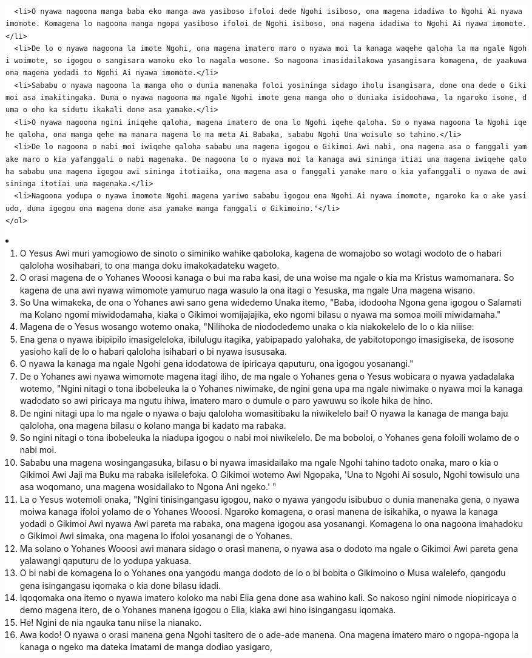       <li>O nyawa nagoona manga baba eko manga awa yasiboso ifoloi dede Ngohi isiboso, ona magena idadiwa to Ngohi Ai nyawa imomote. Komagena lo nagoona manga ngopa yasiboso ifoloi de Ngohi isiboso, ona magena idadiwa to Ngohi Ai nyawa imomote.</li>
      <li>De lo o nyawa nagoona la imote Ngohi, ona magena imatero maro o nyawa moi la kanaga waqehe qaloha la ma ngale Ngohi woimote, so igogou o sangisara wamoku eko lo nagala wosone. So nagoona imasidailakowa yasangisara komagena, de yaakuwa ona magena yodadi to Ngohi Ai nyawa imomote.</li>
      <li>Sababu o nyawa nagoona la manga oho o dunia manenaka foloi yosininga sidago iholu isangisara, done ona dede o Gikimoi asa imakitingaka. Duma o nyawa nagoona ma ngale Ngohi imote gena manga oho o duniaka isidoohawa, la ngaroko isone, duma o oho ka sidutu ikakali done asa yamake.</li>
      <li>O nyawa nagoona ngini iniqehe qaloha, magena imatero de ona lo Ngohi iqehe qaloha. So o nyawa nagoona la Ngohi iqehe qaloha, ona manga qehe ma manara magena lo ma meta Ai Babaka, sababu Ngohi Una woisulo so tahino.</li>
      <li>De lo nagoona o nabi moi iwiqehe qaloha sababu una magena igogou o Gikimoi Awi nabi, ona magena asa o fanggali yamake maro o kia yafanggali o nabi magenaka. De nagoona lo o nyawa moi la kanaga awi sininga itiai una magena iwiqehe qaloha sababu una magena igogou awi sininga itotiaika, ona magena asa o fanggali yamake maro o kia yafanggali o nyawa de awi sininga itotiai una magenaka.</li>
      <li>Nagoona yodupa o nyawa imomote Ngohi magena yariwo sababu igogou ona Ngohi Ai nyawa imomote, ngaroko ka o ake yasiudo, duma igogou ona magena done asa yamake manga fanggali o Gikimoino."</li>
    </ol>
  </li>
  <li>
    <ol>
      <li>O Yesus Awi muri yamogiowo de sinoto o siminiko wahike qaboloka, kagena de womajobo so wotagi wodoto de o habari qaloloha wosihabari, to ona manga doku imakokadateku wageto.</li>
      <li>O orasi magena de o Yohanes Wooosi kanaga o bui ma raba kasi, de una woise ma ngale o kia ma Kristus wamomanara. So kagena de una awi nyawa wimomote yamuruo naga wasulo la ona itagi o Yesuska, ma ngale Una magena wisano.</li>
      <li>So Una wimakeka, de ona o Yohanes awi sano gena widedemo Unaka itemo, "Baba, idodooha Ngona gena igogou o Salamati ma Kolano ngomi miwidodamaha, kiaka o Gikimoi womijajajika, eko ngomi bilasu o nyawa ma somoa moili miwidamaha."</li>
      <li>Magena de o Yesus wosango wotemo onaka, "Nilihoka de niododedemo unaka o kia niakokelelo de lo o kia niiise:</li>
      <li>Ena gena o nyawa ibipipilo imasigeleloka, ibilulugu itagika, yabipapado yalohaka, de yabitotopongo imasigiseka, de isosone yasioho kali de lo o habari qaloloha isihabari o bi nyawa isususaka.</li>
      <li>O nyawa la kanaga ma ngale Ngohi gena idodatowa de ipiricaya qaputuru, ona igogou yosanangi."</li>
      <li>De o Yohanes awi nyawa wimomote magena itagi iliho, de ma ngale o Yohanes gena o Yesus wobicara o nyawa yadadalaka wotemo, "Ngini nitagi o tona ibobeleuka la o Yohanes niwimake, de ngini gena upa ma ngale niwimake o nyawa moi la kanaga wadodato so awi piricaya ma ngutu ihiwa, imatero maro o dumule o paro yawuwu so ikole hika de hino.</li>
      <li>De ngini nitagi upa lo ma ngale o nyawa o baju qaloloha womasitibaku la niwikelelo bai! O nyawa la kanaga de manga baju qaloloha, ona magena bilasu o kolano manga bi kadato ma rabaka.</li>
      <li>So ngini nitagi o tona ibobeleuka la niadupa igogou o nabi moi niwikelelo. De ma boboloi, o Yohanes gena foloili wolamo de o nabi moi.</li>
      <li>Sababu una magena wosingangasuka, bilasu o bi nyawa imasidailako ma ngale Ngohi tahino tadoto onaka, maro o kia o Gikimoi Awi Jaji ma Buku ma rabaka isilelefoka. O Gikimoi wotemo Awi Ngopaka, 'Una to Ngohi Ai sosulo, Ngohi towisulo una asa woqomano, una magena wosidailako to Ngona Ani ngeko.' "</li>
      <li>La o Yesus wotemoli onaka, "Ngini tinisingangasu igogou, nako o nyawa yangodu isibubuo o dunia manenaka gena, o nyawa moiwa kanaga ifoloi yolamo de o Yohanes Wooosi. Ngaroko komagena, o orasi manena de isikahika, o nyawa la kanaga yodadi o Gikimoi Awi nyawa Awi pareta ma rabaka, ona magena igogou asa yosanangi. Komagena lo ona nagoona imahadoku o Gikimoi Awi simaka, ona magena lo ifoloi yosanangi de o Yohanes.</li>
      <li>Ma solano o Yohanes Wooosi awi manara sidago o orasi manena, o nyawa asa o dodoto ma ngale o Gikimoi Awi pareta gena yalawangi qaputuru de lo yodupa yakuasa.</li>
      <li>O bi nabi de komagena lo o Yohanes ona yangodu manga dodoto de lo o bi bobita o Gikimoino o Musa walelefo, qangodu gena isingangasu iqomaka o kia done bilasu idadi.</li>
      <li>Iqoqomaka ona itemo o nyawa imatero koloko ma nabi Elia gena done asa wahino kali. So nakoso ngini nimode niopiricaya o demo magena itero, de o Yohanes manena igogou o Elia, kiaka awi hino isingangasu iqomaka.</li>
      <li>He! Ngini de nia ngauka tanu niise la nianako.</li>
      <li>Awa kodo! O nyawa o orasi manena gena Ngohi tasitero de o ade-ade manena. Ona magena imatero maro o ngopa-ngopa la kanaga o ngeko ma dateka imatami de manga dodiao yasigaro,</li>